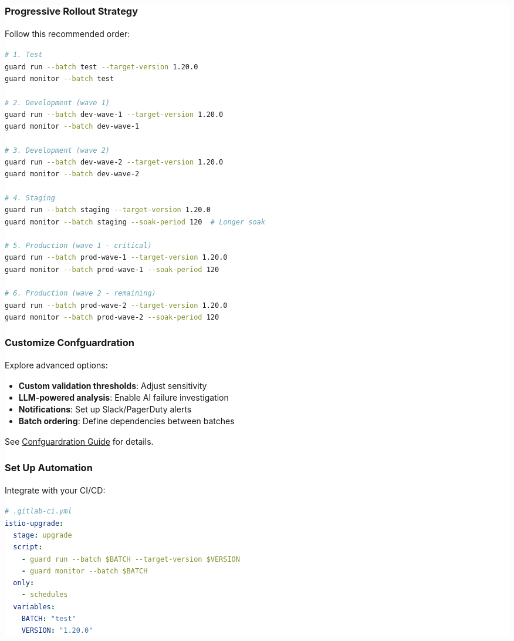 ### Progressive Rollout Strategy

Follow this recommended order:

```bash
# 1. Test
guard run --batch test --target-version 1.20.0
guard monitor --batch test

# 2. Development (wave 1)
guard run --batch dev-wave-1 --target-version 1.20.0
guard monitor --batch dev-wave-1

# 3. Development (wave 2)
guard run --batch dev-wave-2 --target-version 1.20.0
guard monitor --batch dev-wave-2

# 4. Staging
guard run --batch staging --target-version 1.20.0
guard monitor --batch staging --soak-period 120  # Longer soak

# 5. Production (wave 1 - critical)
guard run --batch prod-wave-1 --target-version 1.20.0
guard monitor --batch prod-wave-1 --soak-period 120

# 6. Production (wave 2 - remaining)
guard run --batch prod-wave-2 --target-version 1.20.0
guard monitor --batch prod-wave-2 --soak-period 120
```

### Customize Confguardration

Explore advanced options:

- **Custom validation thresholds**: Adjust sensitivity
- **LLM-powered analysis**: Enable AI failure investigation
- **Notifications**: Set up Slack/PagerDuty alerts
- **Batch ordering**: Define dependencies between batches

See [Confguardration Guide](confguardration.md) for details.

### Set Up Automation

Integrate with your CI/CD:

```yaml
# .gitlab-ci.yml
istio-upgrade:
  stage: upgrade
  script:
    - guard run --batch $BATCH --target-version $VERSION
    - guard monitor --batch $BATCH
  only:
    - schedules
  variables:
    BATCH: "test"
    VERSION: "1.20.0"
```
